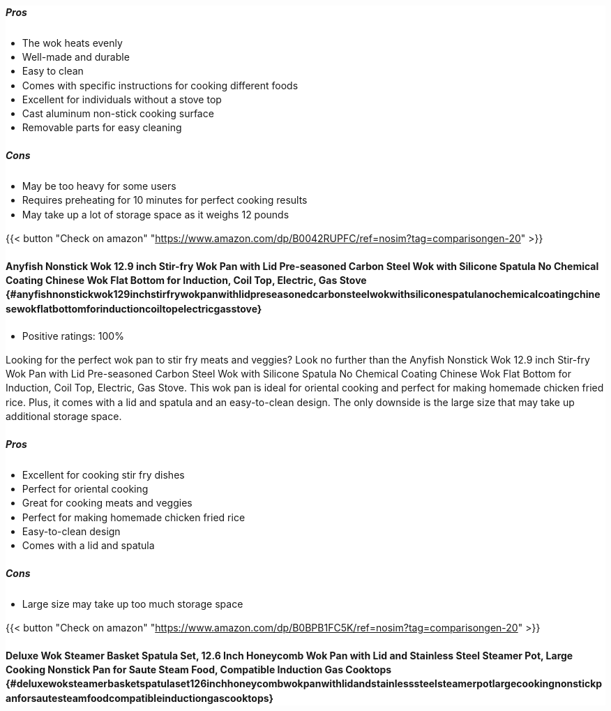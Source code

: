 ##### Pros
- The wok heats evenly
- Well-made and durable
- Easy to clean
- Comes with specific instructions for cooking different foods
- Excellent for individuals without a stove top
- Cast aluminum non-stick cooking surface
- Removable parts for easy cleaning

##### Cons
- May be too heavy for some users
- Requires preheating for 10 minutes for perfect cooking results
- May take up a lot of storage space as it weighs 12 pounds

{{< button "Check on amazon" "https://www.amazon.com/dp/B0042RUPFC/ref=nosim?tag=comparisongen-20" >}}

#### Anyfish Nonstick Wok 12.9 inch Stir-fry Wok Pan with Lid Pre-seasoned Carbon Steel Wok with Silicone Spatula No Chemical Coating Chinese Wok Flat Bottom for Induction, Coil Top, Electric, Gas Stove {#anyfishnonstickwok129inchstirfrywokpanwithlidpreseasonedcarbonsteelwokwithsiliconespatulanochemicalcoatingchinesewokflatbottomforinductioncoiltopelectricgasstove}



* Positive ratings: 100%

Looking for the perfect wok pan to stir fry meats and veggies? Look no further than the Anyfish Nonstick Wok 12.9 inch Stir-fry Wok Pan with Lid Pre-seasoned Carbon Steel Wok with Silicone Spatula No Chemical Coating Chinese Wok Flat Bottom for Induction, Coil Top, Electric, Gas Stove. This wok pan is ideal for oriental cooking and perfect for making homemade chicken fried rice. Plus, it comes with a lid and spatula and an easy-to-clean design. The only downside is the large size that may take up additional storage space.

##### Pros 
- Excellent for cooking stir fry dishes
- Perfect for oriental cooking
- Great for cooking meats and veggies
- Perfect for making homemade chicken fried rice
- Easy-to-clean design
- Comes with a lid and spatula 

##### Cons 
- Large size may take up too much storage space

{{< button "Check on amazon" "https://www.amazon.com/dp/B0BPB1FC5K/ref=nosim?tag=comparisongen-20" >}}

#### Deluxe Wok Steamer Basket Spatula Set, 12.6 Inch Honeycomb Wok Pan with Lid and Stainless Steel Steamer Pot, Large Cooking Nonstick Pan for Saute Steam Food, Compatible Induction Gas Cooktops {#deluxewoksteamerbasketspatulaset126inchhoneycombwokpanwithlidandstainlesssteelsteamerpotlargecookingnonstickpanforsautesteamfoodcompatibleinductiongascooktops}
